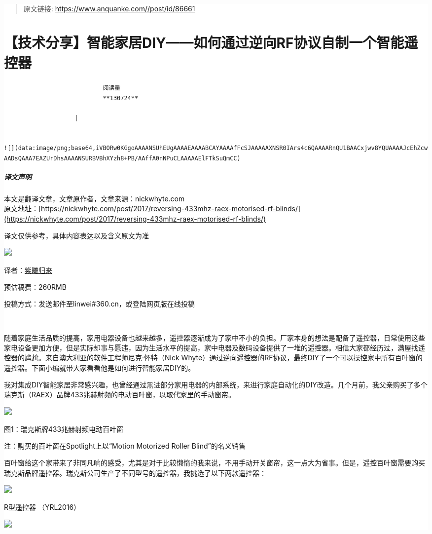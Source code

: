 > 原文链接: https://www.anquanke.com//post/id/86661 


# 【技术分享】智能家居DIY——如何通过逆向RF协议自制一个智能遥控器


                                阅读量   
                                **130724**
                            
                        |
                        
                                                                                                                                    ![](data:image/png;base64,iVBORw0KGgoAAAANSUhEUgAAAAEAAAABCAYAAAAfFcSJAAAAAXNSR0IArs4c6QAAAARnQU1BAACxjwv8YQUAAAAJcEhZcwAADsQAAA7EAZUrDhsAAAANSURBVBhXYzh8+PB/AAffA0nNPuCLAAAAAElFTkSuQmCC)
                                                                                            



##### 译文声明

本文是翻译文章，文章原作者，文章来源：nickwhyte.com
                                <br>原文地址：[https://nickwhyte.com/post/2017/reversing-433mhz-raex-motorised-rf-blinds/](https://nickwhyte.com/post/2017/reversing-433mhz-raex-motorised-rf-blinds/)

译文仅供参考，具体内容表达以及含义原文为准

[![](https://p4.ssl.qhimg.com/t0150592d2800e92336.jpg)](https://p4.ssl.qhimg.com/t0150592d2800e92336.jpg)



译者：[紫曦归来](http://bobao.360.cn/member/contribute?uid=2937531371)

预估稿费：260RMB

投稿方式：发送邮件至linwei#360.cn，或登陆网页版在线投稿

<br>

随着家庭生活品质的提高，家用电器设备也越来越多，遥控器逐渐成为了家中不小的负担。厂家本身的想法是配备了遥控器，日常使用这些家电设备更加方便，但是实际却事与愿违，因为生活水平的提高，家中电器及数码设备提供了一堆的遥控器。相信大家都经历过，满屋找遥控器的尴尬。来自澳大利亚的软件工程师尼克·怀特（Nick Whyte）通过逆向遥控器的RF协议，最终DIY了一个可以操控家中所有百叶窗的遥控器。下面小编就带大家看看他是如何进行智能家居DIY的。

我对集成DIY智能家居非常感兴趣，也曾经通过黑进部分家用电器的内部系统，来进行家庭自动化的DIY改造。几个月前，我父亲购买了多个瑞克斯（RAEX）品牌433兆赫射频的电动百叶窗，以取代家里的手动窗帘。

[![](https://p0.ssl.qhimg.com/t01bd4cffaf20ea965c.png)](https://p0.ssl.qhimg.com/t01bd4cffaf20ea965c.png)

图1：瑞克斯牌433兆赫射频电动百叶窗

注：购买的百叶窗在Spotlight上以“Motion Motorized Roller Blind”的名义销售

百叶窗给这个家带来了非同凡响的感受，尤其是对于比较懒惰的我来说，不用手动开关窗帘，这一点大为省事。但是，遥控百叶窗需要购买瑞克斯品牌遥控器。瑞克斯公司生产了不同型号的遥控器，我挑选了以下两款遥控器：

[![](https://p0.ssl.qhimg.com/t01ba0d070ac701b6d0.png)](https://p0.ssl.qhimg.com/t01ba0d070ac701b6d0.png)

R型遥控器 （YRL2016）

[![](https://p5.ssl.qhimg.com/t012600646ce612e5fc.png)](https://p5.ssl.qhimg.com/t012600646ce612e5fc.png)
